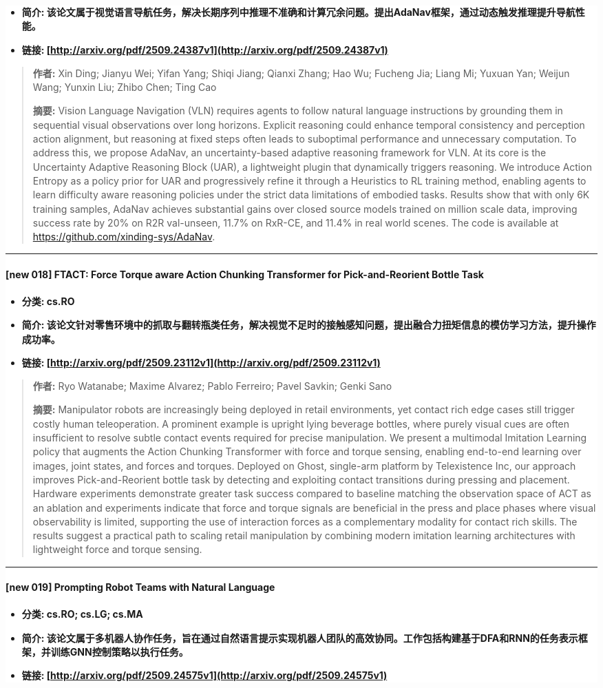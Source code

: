 - **简介: 该论文属于视觉语言导航任务，解决长期序列中推理不准确和计算冗余问题。提出AdaNav框架，通过动态触发推理提升导航性能。**

- **链接: [http://arxiv.org/pdf/2509.24387v1](http://arxiv.org/pdf/2509.24387v1)**

> **作者:** Xin Ding; Jianyu Wei; Yifan Yang; Shiqi Jiang; Qianxi Zhang; Hao Wu; Fucheng Jia; Liang Mi; Yuxuan Yan; Weijun Wang; Yunxin Liu; Zhibo Chen; Ting Cao
>
> **摘要:** Vision Language Navigation (VLN) requires agents to follow natural language instructions by grounding them in sequential visual observations over long horizons. Explicit reasoning could enhance temporal consistency and perception action alignment, but reasoning at fixed steps often leads to suboptimal performance and unnecessary computation. To address this, we propose AdaNav, an uncertainty-based adaptive reasoning framework for VLN. At its core is the Uncertainty Adaptive Reasoning Block (UAR), a lightweight plugin that dynamically triggers reasoning. We introduce Action Entropy as a policy prior for UAR and progressively refine it through a Heuristics to RL training method, enabling agents to learn difficulty aware reasoning policies under the strict data limitations of embodied tasks. Results show that with only 6K training samples, AdaNav achieves substantial gains over closed source models trained on million scale data, improving success rate by 20% on R2R val-unseen, 11.7% on RxR-CE, and 11.4% in real world scenes. The code is available at https://github.com/xinding-sys/AdaNav.
>
---
#### [new 018] FTACT: Force Torque aware Action Chunking Transformer for Pick-and-Reorient Bottle Task
- **分类: cs.RO**

- **简介: 该论文针对零售环境中的抓取与翻转瓶类任务，解决视觉不足时的接触感知问题，提出融合力扭矩信息的模仿学习方法，提升操作成功率。**

- **链接: [http://arxiv.org/pdf/2509.23112v1](http://arxiv.org/pdf/2509.23112v1)**

> **作者:** Ryo Watanabe; Maxime Alvarez; Pablo Ferreiro; Pavel Savkin; Genki Sano
>
> **摘要:** Manipulator robots are increasingly being deployed in retail environments, yet contact rich edge cases still trigger costly human teleoperation. A prominent example is upright lying beverage bottles, where purely visual cues are often insufficient to resolve subtle contact events required for precise manipulation. We present a multimodal Imitation Learning policy that augments the Action Chunking Transformer with force and torque sensing, enabling end-to-end learning over images, joint states, and forces and torques. Deployed on Ghost, single-arm platform by Telexistence Inc, our approach improves Pick-and-Reorient bottle task by detecting and exploiting contact transitions during pressing and placement. Hardware experiments demonstrate greater task success compared to baseline matching the observation space of ACT as an ablation and experiments indicate that force and torque signals are beneficial in the press and place phases where visual observability is limited, supporting the use of interaction forces as a complementary modality for contact rich skills. The results suggest a practical path to scaling retail manipulation by combining modern imitation learning architectures with lightweight force and torque sensing.
>
---
#### [new 019] Prompting Robot Teams with Natural Language
- **分类: cs.RO; cs.LG; cs.MA**

- **简介: 该论文属于多机器人协作任务，旨在通过自然语言提示实现机器人团队的高效协同。工作包括构建基于DFA和RNN的任务表示框架，并训练GNN控制策略以执行任务。**

- **链接: [http://arxiv.org/pdf/2509.24575v1](http://arxiv.org/pdf/2509.24575v1)**
